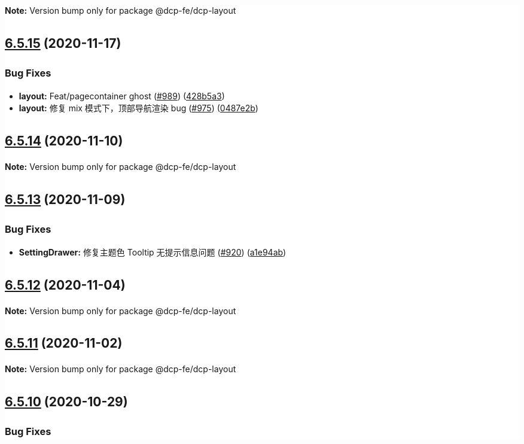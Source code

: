 **Note:** Version bump only for package @dcp-fe/dcp-layout

## [6.5.15](https://github.com/ant-design/pro-components/compare/@dcp-fe/dcp-layout@6.5.14...@dcp-fe/dcp-layout@6.5.15) (2020-11-17)

### Bug Fixes

- **layout:** Feat/pagecontainer ghost ([#989](https://github.com/ant-design/pro-components/issues/989)) ([428b5a3](https://github.com/ant-design/pro-components/commit/428b5a3583843fcee870ab1fecdea0bfb74223c6))
- **layout:** 修复 mix 模式下，顶部导航渲染 bug ([#975](https://github.com/ant-design/pro-components/issues/975)) ([0487e2b](https://github.com/ant-design/pro-components/commit/0487e2be21111ac42f78a62cd45c3ca300ffcef7))

## [6.5.14](https://github.com/ant-design/pro-components/compare/@dcp-fe/dcp-layout@6.5.13...@dcp-fe/dcp-layout@6.5.14) (2020-11-10)

**Note:** Version bump only for package @dcp-fe/dcp-layout

## [6.5.13](https://github.com/ant-design/pro-components/compare/@dcp-fe/dcp-layout@6.5.12...@dcp-fe/dcp-layout@6.5.13) (2020-11-09)

### Bug Fixes

- **SettingDrawer:** 修复主题色 Tooltip 无提示信息问题 ([#920](https://github.com/ant-design/pro-components/issues/920)) ([a1e94ab](https://github.com/ant-design/pro-components/commit/a1e94ab81613ed47dbd70e92862f5b0227c73e5b))

## [6.5.12](https://github.com/ant-design/pro-components/compare/@dcp-fe/dcp-layout@6.5.11...@dcp-fe/dcp-layout@6.5.12) (2020-11-04)

**Note:** Version bump only for package @dcp-fe/dcp-layout

## [6.5.11](https://github.com/ant-design/pro-components/compare/@dcp-fe/dcp-layout@6.5.10...@dcp-fe/dcp-layout@6.5.11) (2020-11-02)

**Note:** Version bump only for package @dcp-fe/dcp-layout

## [6.5.10](https://github.com/ant-design/pro-components/compare/@dcp-fe/dcp-layout@6.5.9...@dcp-fe/dcp-layout@6.5.10) (2020-10-29)

### Bug Fixes
